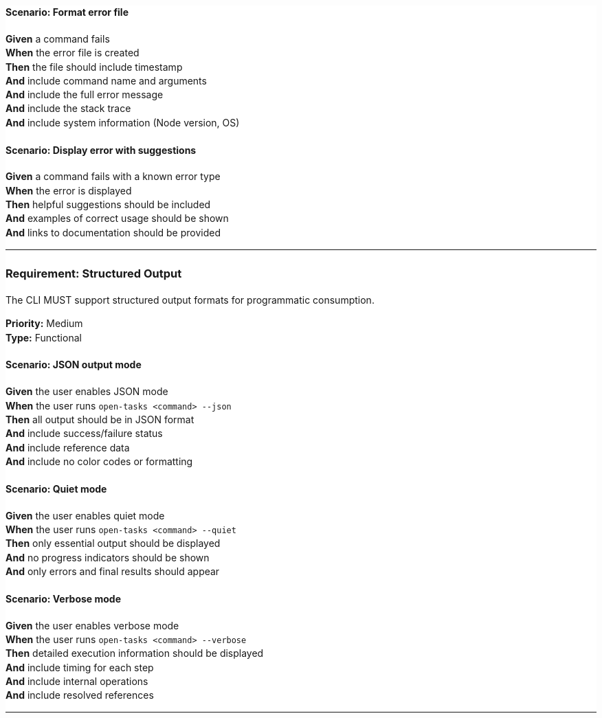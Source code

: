#### Scenario: Format error file

**Given** a command fails  
**When** the error file is created  
**Then** the file should include timestamp  
**And** include command name and arguments  
**And** include the full error message  
**And** include the stack trace  
**And** include system information (Node version, OS)

#### Scenario: Display error with suggestions

**Given** a command fails with a known error type  
**When** the error is displayed  
**Then** helpful suggestions should be included  
**And** examples of correct usage should be shown  
**And** links to documentation should be provided

---

### Requirement: Structured Output

The CLI MUST support structured output formats for programmatic consumption.

**Priority:** Medium  
**Type:** Functional

#### Scenario: JSON output mode

**Given** the user enables JSON mode  
**When** the user runs `open-tasks <command> --json`  
**Then** all output should be in JSON format  
**And** include success/failure status  
**And** include reference data  
**And** include no color codes or formatting

#### Scenario: Quiet mode

**Given** the user enables quiet mode  
**When** the user runs `open-tasks <command> --quiet`  
**Then** only essential output should be displayed  
**And** no progress indicators should be shown  
**And** only errors and final results should appear

#### Scenario: Verbose mode

**Given** the user enables verbose mode  
**When** the user runs `open-tasks <command> --verbose`  
**Then** detailed execution information should be displayed  
**And** include timing for each step  
**And** include internal operations  
**And** include resolved references

---

